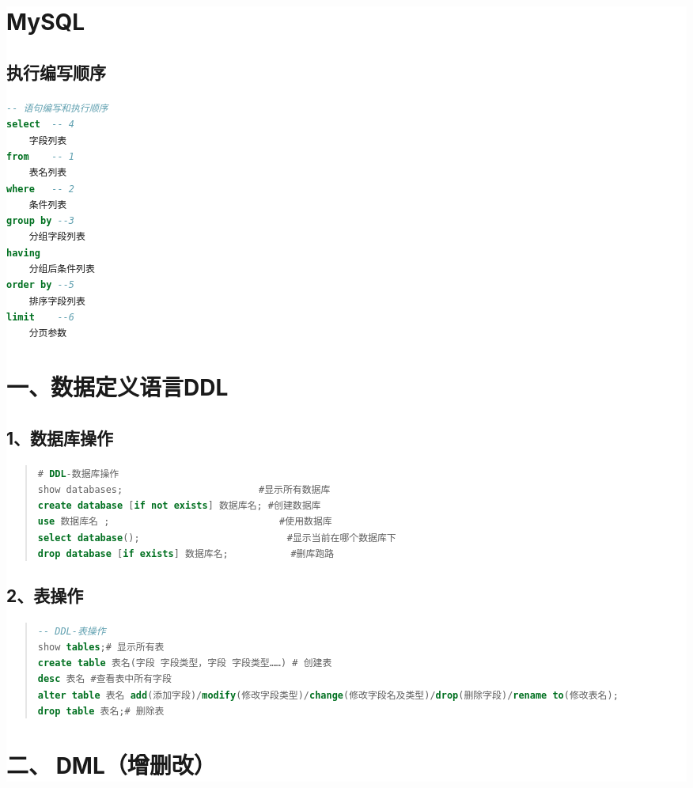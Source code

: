 # MySQL

## 执行编写顺序

```sql
-- 语句编写和执行顺序
select	-- 4
	字段列表
from	-- 1
	表名列表
where	-- 2
	条件列表
group by --3
	分组字段列表
having	 
	分组后条件列表
order by --5
	排序字段列表
limit	 --6
	分页参数
```

# 一、数据定义语言DDL

## 1、数据库操作

> ```sql
> # DDL-数据库操作
> show databases; 						 #显示所有数据库
> create database [if not exists] 数据库名;	#创建数据库
> use 数据库名 ;							  #使用数据库
> select database();						  #显示当前在哪个数据库下
> drop database [if exists] 数据库名;			#删库跑路
> ```
>

## 2、表操作

> ```sql
> -- DDL-表操作
> show tables;# 显示所有表
> create table 表名(字段 字段类型，字段 字段类型……) # 创建表
> desc 表名 #查看表中所有字段
> alter table 表名 add(添加字段)/modify(修改字段类型)/change(修改字段名及类型)/drop(删除字段)/rename to(修改表名);
> drop table 表名;# 删除表
> ```

# 二、 DML（增删改）
